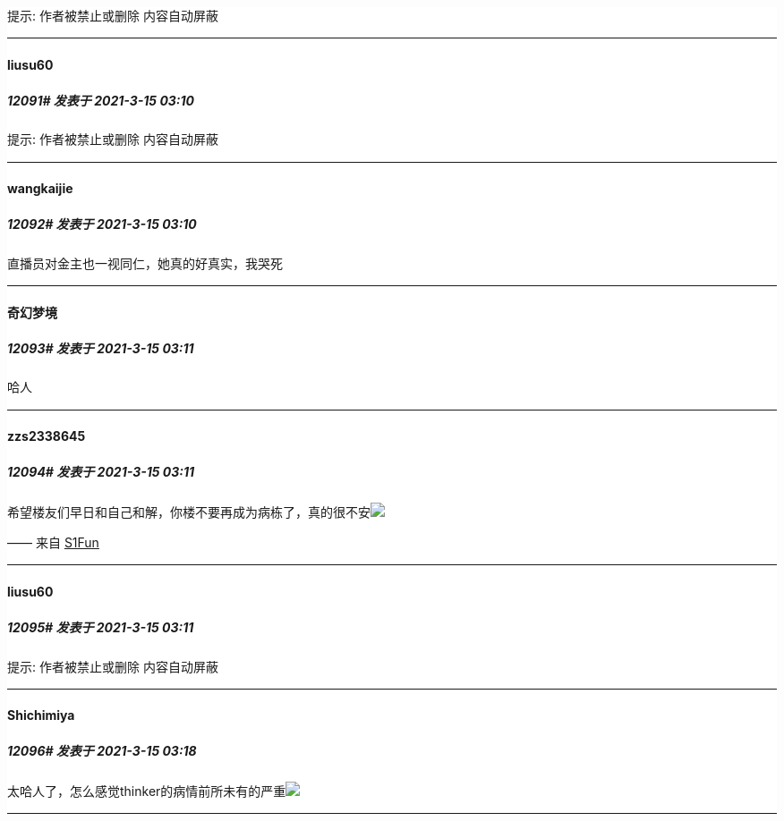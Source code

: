 提示: 作者被禁止或删除 内容自动屏蔽


-----

####  liusu60  
##### 12091#       发表于 2021-3-15 03:10

提示: 作者被禁止或删除 内容自动屏蔽


-----

####  wangkaijie  
##### 12092#       发表于 2021-3-15 03:10


直播员对金主也一视同仁，她真的好真实，我哭死


-----

####  奇幻梦境  
##### 12093#       发表于 2021-3-15 03:11


哈人


-----

####  zzs2338645  
##### 12094#       发表于 2021-3-15 03:11


希望楼友们早日和自己和解，你楼不要再成为病栋了，真的很不安<img src="https://static.saraba1st.com/image/smiley/face2017/034.png" referrerpolicy="no-referrer">

—— 来自 [S1Fun](https://s1fun.koalcat.com)


-----

####  liusu60  
##### 12095#       发表于 2021-3-15 03:11

提示: 作者被禁止或删除 内容自动屏蔽


-----

####  Shichimiya  
##### 12096#       发表于 2021-3-15 03:18


太哈人了，怎么感觉thinker的病情前所未有的严重<img src="https://static.saraba1st.com/image/smiley/face2017/135.png" referrerpolicy="no-referrer">


-----
